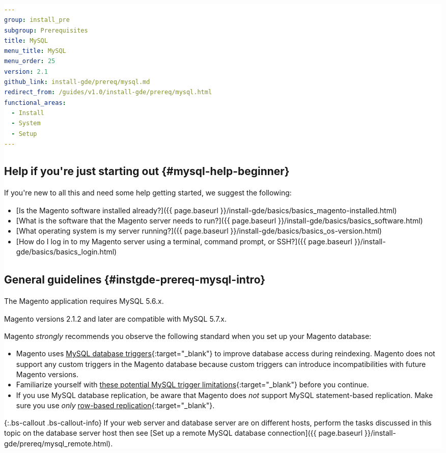 ```yaml
---
group: install_pre
subgroup: Prerequisites
title: MySQL
menu_title: MySQL
menu_order: 25
version: 2.1
github_link: install-gde/prereq/mysql.md
redirect_from: /guides/v1.0/install-gde/prereq/mysql.html
functional_areas:
  - Install
  - System
  - Setup
---
```


## Help if you're just starting out {#mysql-help-beginner}
If you're new to all this and need some help getting started, we suggest the following:

*	[Is the Magento software installed already?]({{ page.baseurl }}/install-gde/basics/basics_magento-installed.html)
*	[What is the software that the Magento server needs to run?]({{ page.baseurl }}/install-gde/basics/basics_software.html)
*	[What operating system is my server running?]({{ page.baseurl }}/install-gde/basics/basics_os-version.html)
*	[How do I log in to my Magento server using a terminal, command prompt, or SSH?]({{ page.baseurl }}/install-gde/basics/basics_login.html)

## General guidelines {#instgde-prereq-mysql-intro}
<div class="bs-callout bs-callout-info" id="info">
  <p>The Magento application requires MySQL 5.6.x.</p>
  <p>Magento versions 2.1.2 and later are compatible with MySQL 5.7.x.</p>
</div>

Magento _strongly_ recommends you observe the following standard when you set up your Magento database:

*	Magento uses [MySQL database triggers](http://dev.mysql.com/doc/refman/5.0/en/triggers.html){:target="&#95;blank"} to improve database access during reindexing. Magento does not support any custom triggers in the Magento database because custom triggers can introduce incompatibilities with future Magento versions.
*	Familiarize yourself with [these potential MySQL trigger limitations](http://dev.mysql.com/doc/mysql-reslimits-excerpt/5.1/en/stored-program-restrictions.html){:target="&#95;blank"} before you continue.
*	If you use MySQL database replication, be aware that Magento does _not_ support MySQL statement-based replication. Make sure you use _only_ [row-based replication](http://dev.mysql.com/doc/refman/5.1/en/replication-formats.html){:target="&#95;blank"}.

{:.bs-callout .bs-callout-info}
If your web server and database server are on different hosts, perform the tasks discussed in this topic on the database server host then see [Set up a remote MySQL database connection]({{ page.baseurl }}/install-gde/prereq/mysql_remote.html).
